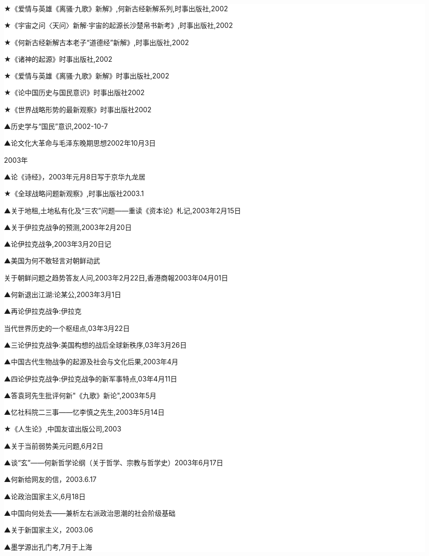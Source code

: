 ★《爱情与英雄《离骚·九歌》新解》,何新古经新解系列,时事出版社,2002 

★《宇宙之问〈天问〉新解·宇宙的起源长沙楚帛书新考》,时事出版社,2002 

★《何新古经新解古本老子“道德经”新解》,时事出版社,2002 

★《诸神的起源》时事出版社,2002 

★《爱情与英雄《离骚·九歌》新解》时事出版社,2002 

★《论中国历史与国民意识》时事出版社2002 

★《世界战略形势的最新观察》时事出版社2002 

▲历史学与“国民”意识,2002-10-7 

▲论文化大革命与毛泽东晚期思想2002年10月3日

2003年 

▲论《诗经》，2003年元月8日写于京华九龙居

★《全球战略问题新观察》,时事出版社2003.1 

▲关于地租,土地私有化及“三农”问题——重读《资本论》札记,2003年2月15日 

▲关于伊拉克战争的预测,2003年2月20日 

▲论伊拉克战争,2003年3月20日记 

▲美国为何不敢轻言对朝鲜动武

关于朝鲜问题之趋势答友人问,2003年2月22日,香港商報2003年04月01日 

▲何新退出江湖:论某公,2003年3月1日　 

▲再论伊拉克战争:伊拉克

当代世界历史的一个枢纽点,03年3月22日 

▲三论伊拉克战争:美国构想的战后全球新秩序,03年3月26日 

▲中国古代生物战争的起源及社会与文化后果,2003年4月 

▲四论伊拉克战争:伊拉克战争的新军事特点,03年4月11日 

▲答袁珂先生批评何新"《九歌》新论",2003年5月 

▲忆社科院二三事——忆李慎之先生,2003年5月14日 

★《人生论》,中国友谊出版公司,2003 

▲关于当前弱势美元问题,6月2日 

▲谈“玄”——何新哲学论纲（关于哲学、宗教与哲学史）2003年6月17日

▲何新给网友的信，2003.6.17 

▲论政治国家主义,6月18日 

▲中国向何处去——兼析左右派政治思潮的社会阶级基础 

▲关于新国家主义，2003.06 

▲墨学源出孔门考,7月于上海 

